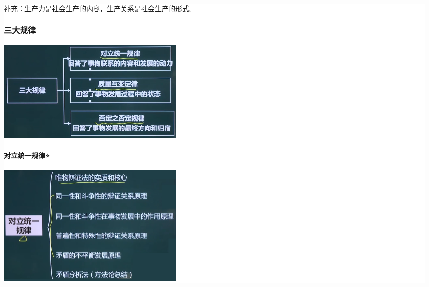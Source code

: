 补充：生产力是社会生产的内容，生产关系是社会生产的形式。

### 三大规律

<img src="pictures/1602425820200.png" alt="1602425820200" style="zoom:50%;" />

#### 对立统一规律⭐

<img src="pictures/1602426031354.png" alt="1602426031354" style="zoom: 50%;" />
